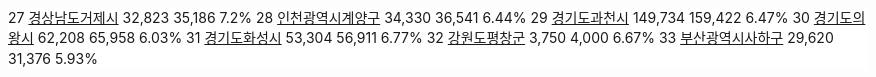   <tr class="item">
    <td>27</td>
    <td><a href="/apt/경상남도거제시">경상남도거제시</a></td>
    <td>32,823</td>
    <td>35,186</td>
    <td>7.2%</td>
  </tr>

  <tr class="item">
    <td>28</td>
    <td><a href="/apt/인천광역시계양구">인천광역시계양구</a></td>
    <td>34,330</td>
    <td>36,541</td>
    <td>6.44%</td>
  </tr>

  <tr class="item">
    <td>29</td>
    <td><a href="/apt/경기도과천시">경기도과천시</a></td>
    <td>149,734</td>
    <td>159,422</td>
    <td>6.47%</td>
  </tr>

  <tr class="item">
    <td>30</td>
    <td><a href="/apt/경기도의왕시">경기도의왕시</a></td>
    <td>62,208</td>
    <td>65,958</td>
    <td>6.03%</td>
  </tr>

  <tr class="item">
    <td>31</td>
    <td><a href="/apt/경기도화성시">경기도화성시</a></td>
    <td>53,304</td>
    <td>56,911</td>
    <td>6.77%</td>
  </tr>

  <tr class="item">
    <td>32</td>
    <td><a href="/apt/강원도평창군">강원도평창군</a></td>
    <td>3,750</td>
    <td>4,000</td>
    <td>6.67%</td>
  </tr>

  <tr class="item">
    <td>33</td>
    <td><a href="/apt/부산광역시사하구">부산광역시사하구</a></td>
    <td>29,620</td>
    <td>31,376</td>
    <td>5.93%</td>
  </tr>
